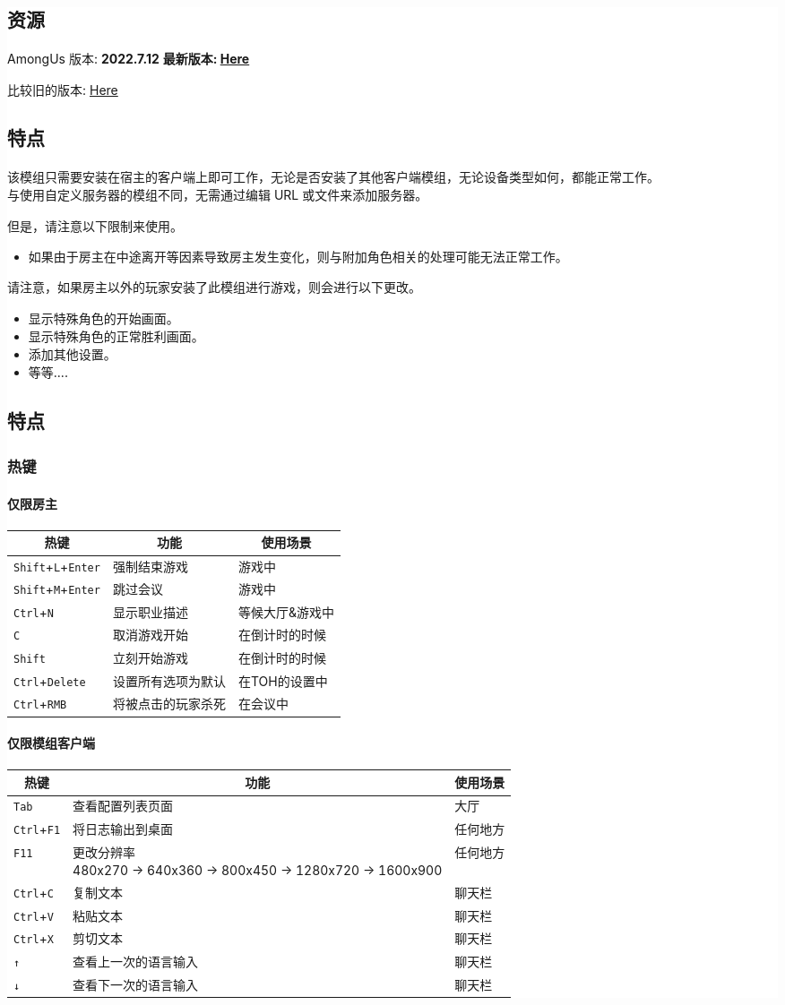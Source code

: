 ## 资源

AmongUs 版本: **2022.7.12**
**最新版本: [Here](https://github.com/tukasa0001/TownOfHost/releases/latest)**

比较旧的版本: [Here](https://github.com/tukasa0001/TownOfHost/releases)

## 特点

该模组只需要安装在宿主的客户端上即可工作，无论是否安装了其他客户端模组，无论设备类型如何，都能正常工作。<br>
与使用自定义服务器的模组不同，无需通过编辑 URL 或文件来添加服务器。<br>

但是，请注意以下限制来使用。<br>

- 如果由于房主在中途离开等因素导致房主发生变化，则与附加角色相关的处理可能无法正常工作。

请注意，如果房主以外的玩家安装了此模组进行游戏，则会进行以下更改。<br>

- 显示特殊角色的开始画面。
- 显示特殊角色的正常胜利画面。
- 添加其他设置。
- 等等....

## 特点
### 热键

#### 仅限房主
| 热键                         | 功能                            | 使用场景           |
| ------------------------   | ------------------------------ | --------------    |
| `Shift`+`L`+`Enter` | 强制结束游戏                    | 游戏中           |
| `Shift`+`M`+`Enter` | 跳过会议                        | 游戏中           |
| `Ctrl`+`N`                | 显示职业描述                    | 等候大厅&游戏中|
| `C`                          | 取消游戏开始                    | 在倒计时的时候      |
| `Shift`                      | 立刻开始游戏                    | 在倒计时的时候      |
| `Ctrl`+`Delete`        | 设置所有选项为默认               | 在TOH的设置中       |
| `Ctrl`+`RMB`           | 将被点击的玩家杀死                 | 在会议中            |

#### 仅限模组客户端
| 热键        | 功能                                                                    | 使用场景       |
| ----------- | -------------------------------------------------------------  | -----------   |
| `Tab`       | 查看配置列表页面                                                | 大厅          |
| `Ctrl`+`F1` | 将日志输出到桌面                                                 | 任何地方      |
| `F11`       | 更改分辨率<br>480x270 → 640x360 → 800x450 → 1280x720 → 1600x900 | 任何地方       |
| `Ctrl`+`C`  | 复制文本                                                        | 聊天栏         |
| `Ctrl`+`V`  | 粘贴文本                                                        | 聊天栏         |
| `Ctrl`+`X`  | 剪切文本                                                        | 聊天栏         |
| `↑`         | 查看上一次的语言输入                                           | 聊天栏         |
| `↓`         | 查看下一次的语言输入                                         | 聊天栏         |
